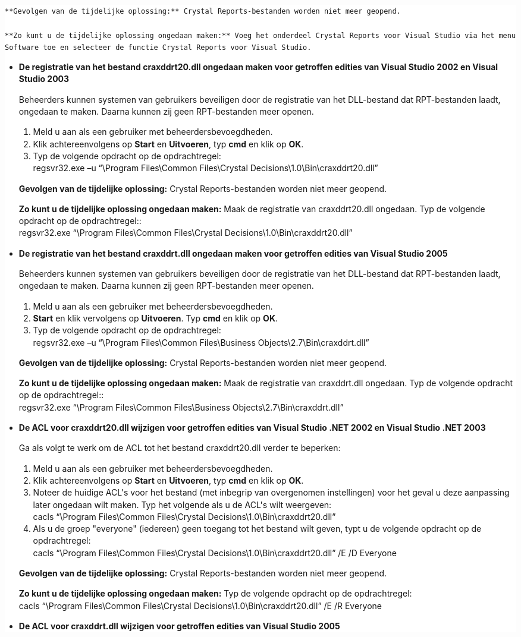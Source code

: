     **Gevolgen van de tijdelijke oplossing:** Crystal Reports-bestanden worden niet meer geopend.
  
    **Zo kunt u de tijdelijke oplossing ongedaan maken:** Voeg het onderdeel Crystal Reports voor Visual Studio via het menu Software toe en selecteer de functie Crystal Reports voor Visual Studio.
  
-   **De registratie van het bestand craxddrt20.dll ongedaan maken voor getroffen edities van Visual Studio 2002 en Visual Studio 2003**
  
    Beheerders kunnen systemen van gebruikers beveiligen door de registratie van het DLL-bestand dat RPT-bestanden laadt, ongedaan te maken. Daarna kunnen zij geen RPT-bestanden meer openen.
  
    1.  Meld u aan als een gebruiker met beheerdersbevoegdheden.  
    2.  Klik achtereenvolgens op **Start** en **Uitvoeren**, typ **cmd** en klik op **OK**.  
    3.  Typ de volgende opdracht op de opdrachtregel:  
        regsvr32.exe –u “\\Program Files\\Common Files\\Crystal Decisions\\1.0\\Bin\\craxddrt20.dll”
  
    **Gevolgen van de tijdelijke oplossing:** Crystal Reports-bestanden worden niet meer geopend.
  
    **Zo kunt u de tijdelijke oplossing ongedaan maken:** Maak de registratie van craxddrt20.dll ongedaan. Typ de volgende opdracht op de opdrachtregel::  
    regsvr32.exe “\\Program Files\\Common Files\\Crystal Decisions\\1.0\\Bin\\craxddrt20.dll”
  
-   **De registratie van het bestand craxddrt.dll ongedaan maken voor getroffen edities van Visual Studio 2005**
  
    Beheerders kunnen systemen van gebruikers beveiligen door de registratie van het DLL-bestand dat RPT-bestanden laadt, ongedaan te maken. Daarna kunnen zij geen RPT-bestanden meer openen.
  
    1.  Meld u aan als een gebruiker met beheerdersbevoegdheden.  
    2.  **Start** en klik vervolgens op **Uitvoeren**. Typ **cmd** en klik op **OK**.  
    3.  Typ de volgende opdracht op de opdrachtregel:  
        regsvr32.exe –u “\\Program Files\\Common Files\\Business Objects\\2.7\\Bin\\craxddrt.dll”
  
    **Gevolgen van de tijdelijke oplossing:** Crystal Reports-bestanden worden niet meer geopend.
  
    **Zo kunt u de tijdelijke oplossing ongedaan maken:** Maak de registratie van craxddrt.dll ongedaan. Typ de volgende opdracht op de opdrachtregel::  
    regsvr32.exe “\\Program Files\\Common Files\\Business Objects\\2.7\\Bin\\craxddrt.dll”
  
-   **De ACL voor craxddrt20.dll wijzigen voor getroffen edities van Visual Studio .NET 2002 en Visual Studio .NET 2003**
  
    Ga als volgt te werk om de ACL tot het bestand craxddrt20.dll verder te beperken:
  
    1.  Meld u aan als een gebruiker met beheerdersbevoegdheden.  
    2.  Klik achtereenvolgens op **Start** en **Uitvoeren**, typ **cmd** en klik op **OK**.  
    3.  Noteer de huidige ACL's voor het bestand (met inbegrip van overgenomen instellingen) voor het geval u deze aanpassing later ongedaan wilt maken. Typ het volgende als u de ACL's wilt weergeven:  
        cacls “\\Program Files\\Common Files\\Crystal Decisions\\1.0\\Bin\\craxddrt20.dll”  
    4.  Als u de groep "everyone" (iedereen) geen toegang tot het bestand wilt geven, typt u de volgende opdracht op de opdrachtregel:  
        cacls “\\Program Files\\Common Files\\Crystal Decisions\\1.0\\Bin\\craxddrt20.dll” /E /D Everyone
  
    **Gevolgen van de tijdelijke oplossing:** Crystal Reports-bestanden worden niet meer geopend.
  
    **Zo kunt u de tijdelijke oplossing ongedaan maken:** Typ de volgende opdracht op de opdrachtregel:  
    cacls “\\Program Files\\Common Files\\Crystal Decisions\\1.0\\Bin\\craxddrt20.dll” /E /R Everyone
  
-   **De ACL voor craxddrt.dll wijzigen voor getroffen edities van Visual Studio 2005**
  